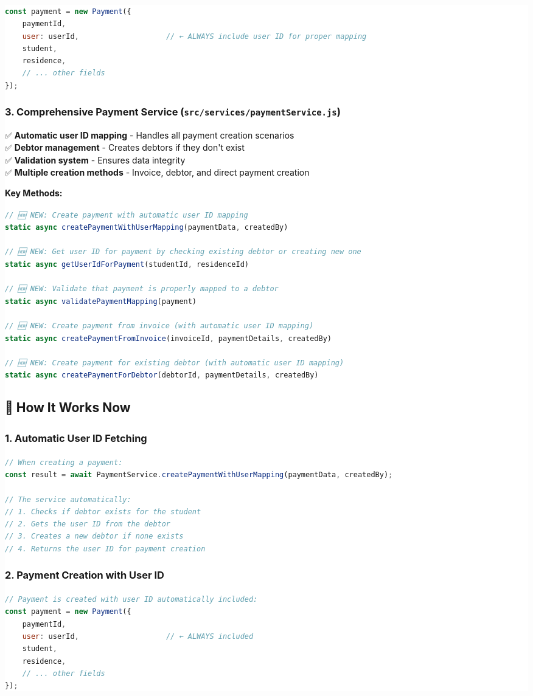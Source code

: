 ```javascript
const payment = new Payment({
    paymentId,
    user: userId,                    // ← ALWAYS include user ID for proper mapping
    student,
    residence,
    // ... other fields
});
```

### **3. Comprehensive Payment Service (`src/services/paymentService.js`)**
✅ **Automatic user ID mapping** - Handles all payment creation scenarios  
✅ **Debtor management** - Creates debtors if they don't exist  
✅ **Validation system** - Ensures data integrity  
✅ **Multiple creation methods** - Invoice, debtor, and direct payment creation  

**Key Methods:**
```javascript
// 🆕 NEW: Create payment with automatic user ID mapping
static async createPaymentWithUserMapping(paymentData, createdBy)

// 🆕 NEW: Get user ID for payment by checking existing debtor or creating new one
static async getUserIdForPayment(studentId, residenceId)

// 🆕 NEW: Validate that payment is properly mapped to a debtor
static async validatePaymentMapping(payment)

// 🆕 NEW: Create payment from invoice (with automatic user ID mapping)
static async createPaymentFromInvoice(invoiceId, paymentDetails, createdBy)

// 🆕 NEW: Create payment for existing debtor (with automatic user ID mapping)
static async createPaymentForDebtor(debtorId, paymentDetails, createdBy)
```

## 🔧 **How It Works Now**

### **1. Automatic User ID Fetching**
```javascript
// When creating a payment:
const result = await PaymentService.createPaymentWithUserMapping(paymentData, createdBy);

// The service automatically:
// 1. Checks if debtor exists for the student
// 2. Gets the user ID from the debtor
// 3. Creates a new debtor if none exists
// 4. Returns the user ID for payment creation
```

### **2. Payment Creation with User ID**
```javascript
// Payment is created with user ID automatically included:
const payment = new Payment({
    paymentId,
    user: userId,                    // ← ALWAYS included
    student,
    residence,
    // ... other fields
});
```
